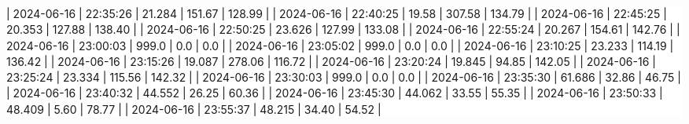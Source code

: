 | 2024-06-16 | 22:35:26 | 21.284 | 151.67 | 128.99 |
| 2024-06-16 | 22:40:25 | 19.58 | 307.58 | 134.79 |
| 2024-06-16 | 22:45:25 | 20.353 | 127.88 | 138.40 |
| 2024-06-16 | 22:50:25 | 23.626 | 127.99 | 133.08 |
| 2024-06-16 | 22:55:24 | 20.267 | 154.61 | 142.76 |
| 2024-06-16 | 23:00:03 | 999.0 | 0.0 | 0.0 |
| 2024-06-16 | 23:05:02 | 999.0 | 0.0 | 0.0 |
| 2024-06-16 | 23:10:25 | 23.233 | 114.19 | 136.42 |
| 2024-06-16 | 23:15:26 | 19.087 | 278.06 | 116.72 |
| 2024-06-16 | 23:20:24 | 19.845 | 94.85 | 142.05 |
| 2024-06-16 | 23:25:24 | 23.334 | 115.56 | 142.32 |
| 2024-06-16 | 23:30:03 | 999.0 | 0.0 | 0.0 |
| 2024-06-16 | 23:35:30 | 61.686 | 32.86 | 46.75 |
| 2024-06-16 | 23:40:32 | 44.552 | 26.25 | 60.36 |
| 2024-06-16 | 23:45:30 | 44.062 | 33.55 | 55.35 |
| 2024-06-16 | 23:50:33 | 48.409 | 5.60 | 78.77 |
| 2024-06-16 | 23:55:37 | 48.215 | 34.40 | 54.52 |
